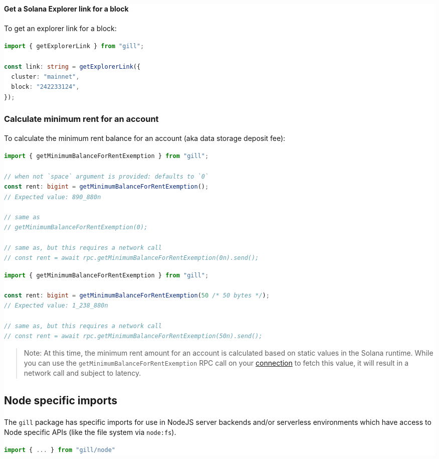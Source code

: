#### Get a Solana Explorer link for a block

To get an explorer link for a block:

```typescript
import { getExplorerLink } from "gill";

const link: string = getExplorerLink({
  cluster: "mainnet",
  block: "242233124",
});
```

### Calculate minimum rent for an account

To calculate the minimum rent balance for an account (aka data storage deposit fee):

```typescript
import { getMinimumBalanceForRentExemption } from "gill";

// when not `space` argument is provided: defaults to `0`
const rent: bigint = getMinimumBalanceForRentExemption();
// Expected value: 890_880n

// same as
// getMinimumBalanceForRentExemption(0);

// same as, but this requires a network call
// const rent = await rpc.getMinimumBalanceForRentExemption(0n).send();
```

```typescript
import { getMinimumBalanceForRentExemption } from "gill";

const rent: bigint = getMinimumBalanceForRentExemption(50 /* 50 bytes */);
// Expected value: 1_238_880n

// same as, but this requires a network call
// const rent = await rpc.getMinimumBalanceForRentExemption(50n).send();
```

> Note: At this time, the minimum rent amount for an account is calculated based on static values in the Solana runtime.
> While you can use the `getMinimumBalanceForRentExemption` RPC call on your
> [connection](#create-a-solana-rpc-connection) to fetch this value, it will result in a network call and subject to
> latency.

## Node specific imports

The `gill` package has specific imports for use in NodeJS server backends and/or serverless environments which have
access to Node specific APIs (like the file system via `node:fs`).

```typescript
import { ... } from "gill/node"
```
